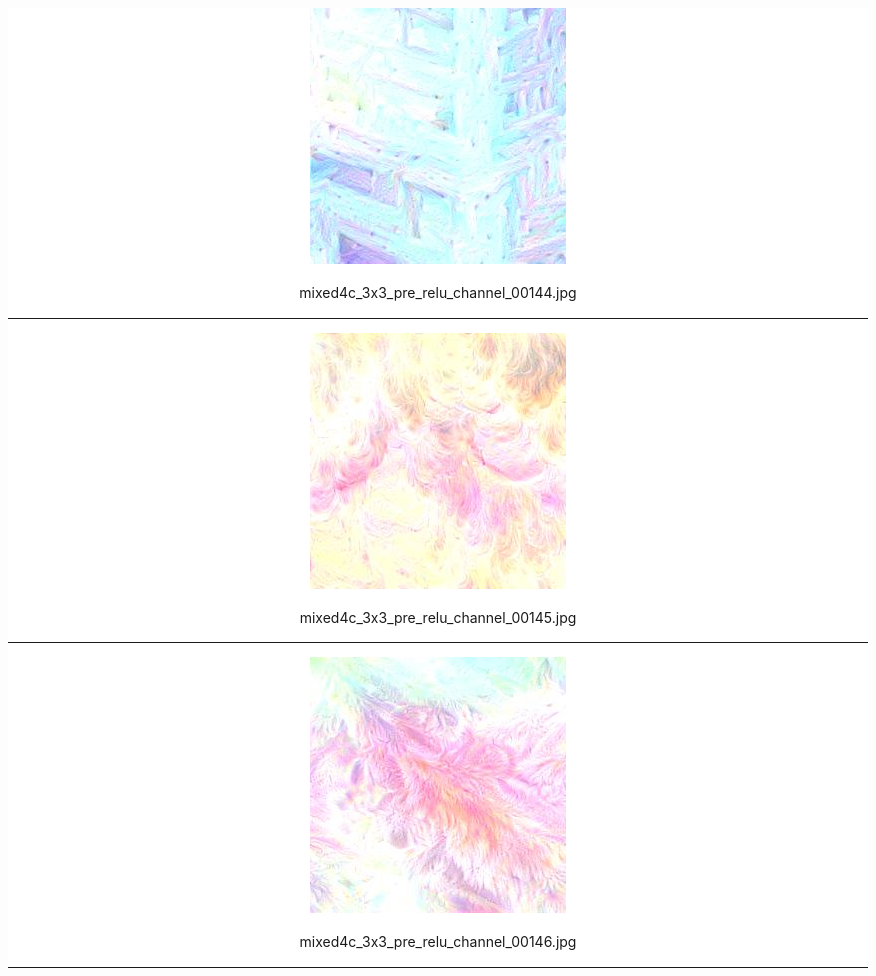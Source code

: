 <p align="center">  <img src="mixed4c_3x3_pre_relu_channel_00144.jpg?"> </p><p align="center">mixed4c_3x3_pre_relu_channel_00144.jpg</p>

***

<p align="center">  <img src="mixed4c_3x3_pre_relu_channel_00145.jpg?"> </p><p align="center">mixed4c_3x3_pre_relu_channel_00145.jpg</p>

***

<p align="center">  <img src="mixed4c_3x3_pre_relu_channel_00146.jpg?"> </p><p align="center">mixed4c_3x3_pre_relu_channel_00146.jpg</p>

***

